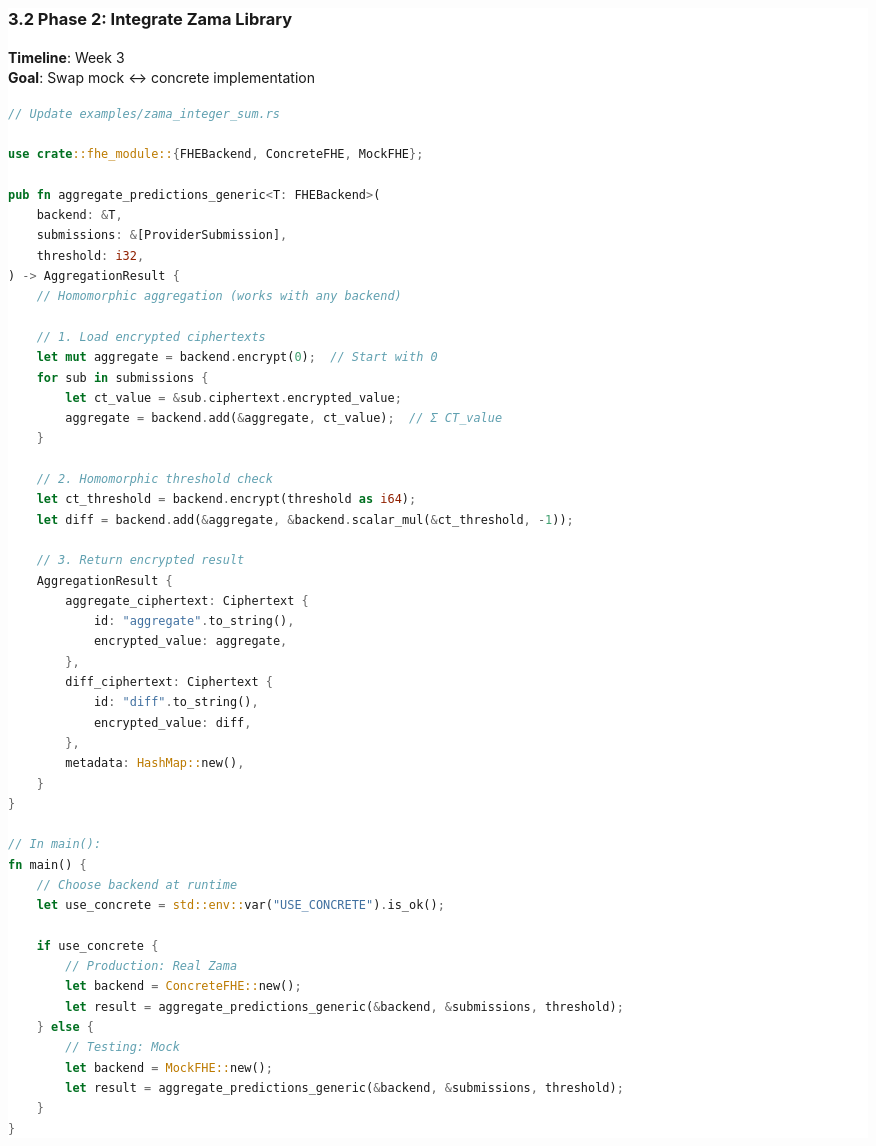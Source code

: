 ### 3.2 Phase 2: Integrate Zama Library

**Timeline**: Week 3  
**Goal**: Swap mock ↔ concrete implementation

```rust
// Update examples/zama_integer_sum.rs

use crate::fhe_module::{FHEBackend, ConcreteFHE, MockFHE};

pub fn aggregate_predictions_generic<T: FHEBackend>(
    backend: &T,
    submissions: &[ProviderSubmission],
    threshold: i32,
) -> AggregationResult {
    // Homomorphic aggregation (works with any backend)
    
    // 1. Load encrypted ciphertexts
    let mut aggregate = backend.encrypt(0);  // Start with 0
    for sub in submissions {
        let ct_value = &sub.ciphertext.encrypted_value;
        aggregate = backend.add(&aggregate, ct_value);  // Σ CT_value
    }
    
    // 2. Homomorphic threshold check
    let ct_threshold = backend.encrypt(threshold as i64);
    let diff = backend.add(&aggregate, &backend.scalar_mul(&ct_threshold, -1));
    
    // 3. Return encrypted result
    AggregationResult {
        aggregate_ciphertext: Ciphertext {
            id: "aggregate".to_string(),
            encrypted_value: aggregate,
        },
        diff_ciphertext: Ciphertext {
            id: "diff".to_string(),
            encrypted_value: diff,
        },
        metadata: HashMap::new(),
    }
}

// In main():
fn main() {
    // Choose backend at runtime
    let use_concrete = std::env::var("USE_CONCRETE").is_ok();
    
    if use_concrete {
        // Production: Real Zama
        let backend = ConcreteFHE::new();
        let result = aggregate_predictions_generic(&backend, &submissions, threshold);
    } else {
        // Testing: Mock
        let backend = MockFHE::new();
        let result = aggregate_predictions_generic(&backend, &submissions, threshold);
    }
}
```
